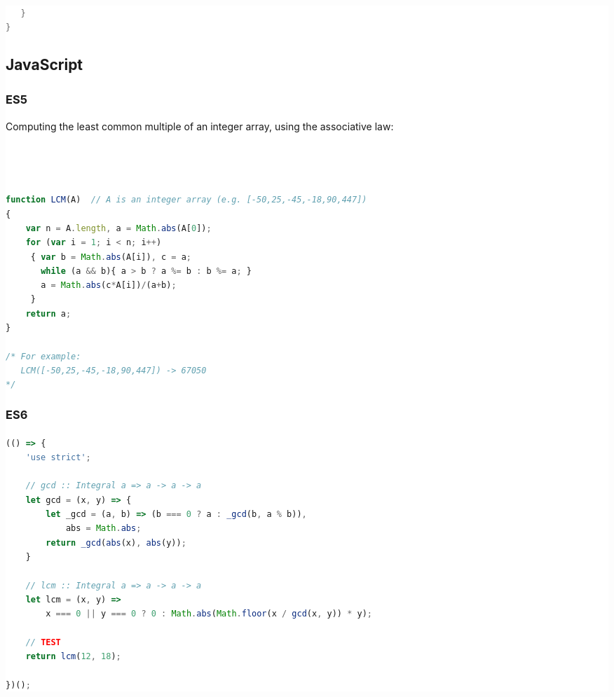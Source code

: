 ```java
   }
}
```



## JavaScript



### ES5

Computing the least common multiple of an integer array, using the associative law:

<math>\operatorname{lcm}(a,b,c)=\operatorname{lcm}(\operatorname{lcm}(a,b),c),</math>

<math>\operatorname{lcm}(a_1,a_2,\ldots,a_n) = \operatorname{lcm}(\operatorname{lcm}(a_1,a_2,\ldots,a_{n-1}),a_n).</math>


```javascript
function LCM(A)  // A is an integer array (e.g. [-50,25,-45,-18,90,447])
{
    var n = A.length, a = Math.abs(A[0]);
    for (var i = 1; i < n; i++)
     { var b = Math.abs(A[i]), c = a;
       while (a && b){ a > b ? a %= b : b %= a; }
       a = Math.abs(c*A[i])/(a+b);
     }
    return a;
}

/* For example:
   LCM([-50,25,-45,-18,90,447]) -> 67050
*/
```




### ES6

```JavaScript
(() => {
    'use strict';

    // gcd :: Integral a => a -> a -> a
    let gcd = (x, y) => {
        let _gcd = (a, b) => (b === 0 ? a : _gcd(b, a % b)),
            abs = Math.abs;
        return _gcd(abs(x), abs(y));
    }

    // lcm :: Integral a => a -> a -> a
    let lcm = (x, y) =>
        x === 0 || y === 0 ? 0 : Math.abs(Math.floor(x / gcd(x, y)) * y);

    // TEST
    return lcm(12, 18);

})();
```
